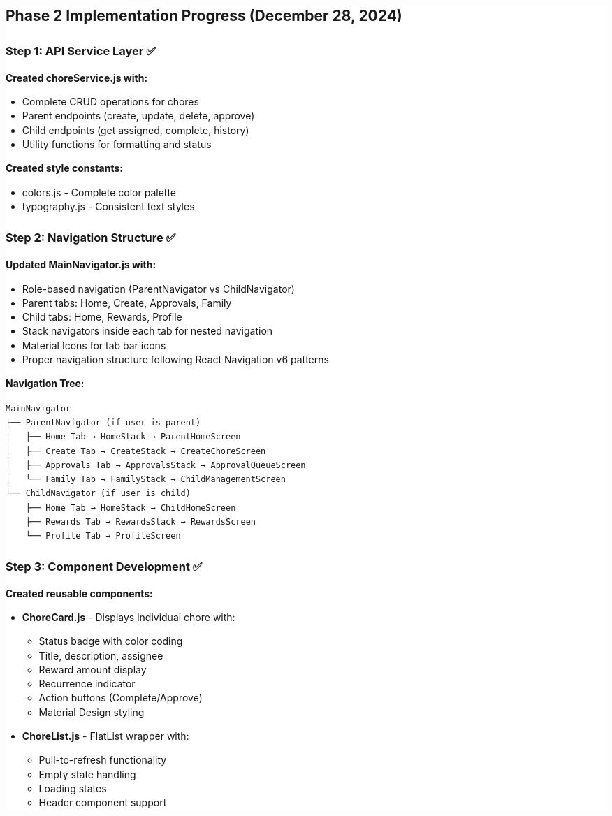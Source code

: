## Phase 2 Implementation Progress (December 28, 2024)

### Step 1: API Service Layer ✅
**Created choreService.js with:**
- Complete CRUD operations for chores
- Parent endpoints (create, update, delete, approve)
- Child endpoints (get assigned, complete, history)
- Utility functions for formatting and status

**Created style constants:**
- colors.js - Complete color palette
- typography.js - Consistent text styles

### Step 2: Navigation Structure ✅
**Updated MainNavigator.js with:**
- Role-based navigation (ParentNavigator vs ChildNavigator)
- Parent tabs: Home, Create, Approvals, Family
- Child tabs: Home, Rewards, Profile
- Stack navigators inside each tab for nested navigation
- Material Icons for tab bar icons
- Proper navigation structure following React Navigation v6 patterns

**Navigation Tree:**
```
MainNavigator
├── ParentNavigator (if user is parent)
│   ├── Home Tab → HomeStack → ParentHomeScreen
│   ├── Create Tab → CreateStack → CreateChoreScreen
│   ├── Approvals Tab → ApprovalsStack → ApprovalQueueScreen
│   └── Family Tab → FamilyStack → ChildManagementScreen
└── ChildNavigator (if user is child)
    ├── Home Tab → HomeStack → ChildHomeScreen
    ├── Rewards Tab → RewardsStack → RewardsScreen
    └── Profile Tab → ProfileScreen
```

### Step 3: Component Development ✅
**Created reusable components:**
- **ChoreCard.js** - Displays individual chore with:
  - Status badge with color coding
  - Title, description, assignee
  - Reward amount display
  - Recurrence indicator
  - Action buttons (Complete/Approve)
  - Material Design styling

- **ChoreList.js** - FlatList wrapper with:
  - Pull-to-refresh functionality
  - Empty state handling
  - Loading states
  - Header component support
